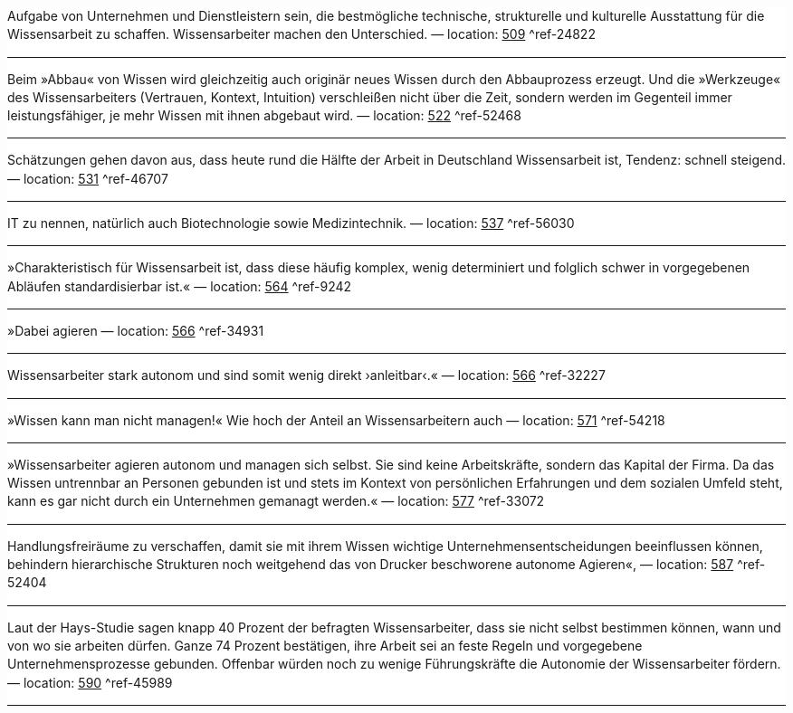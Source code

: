 Aufgabe von Unternehmen und Dienstleistern sein, die bestmögliche technische, strukturelle und kulturelle Ausstattung für die Wissensarbeit zu schaffen. Wissensarbeiter machen den Unterschied. — location: [509](kindle://book?action=open&asin=B00QIUOZOI&location=509) ^ref-24822

---
Beim »Abbau« von Wissen wird gleichzeitig auch originär neues Wissen durch den Abbauprozess erzeugt. Und die »Werkzeuge« des Wissensarbeiters (Vertrauen, Kontext, Intuition) verschleißen nicht über die Zeit, sondern werden im Gegenteil immer leistungsfähiger, je mehr Wissen mit ihnen abgebaut wird. — location: [522](kindle://book?action=open&asin=B00QIUOZOI&location=522) ^ref-52468

---
Schätzungen gehen davon aus, dass heute rund die Hälfte der Arbeit in Deutschland Wissensarbeit ist, Tendenz: schnell steigend. — location: [531](kindle://book?action=open&asin=B00QIUOZOI&location=531) ^ref-46707

---
IT zu nennen, natürlich auch Biotechnologie sowie Medizintechnik. — location: [537](kindle://book?action=open&asin=B00QIUOZOI&location=537) ^ref-56030

---
»Charakteristisch für Wissensarbeit ist, dass diese häufig komplex, wenig determiniert und folglich schwer in vorgegebenen Abläufen standardisierbar ist.« — location: [564](kindle://book?action=open&asin=B00QIUOZOI&location=564) ^ref-9242

---
»Dabei agieren — location: [566](kindle://book?action=open&asin=B00QIUOZOI&location=566) ^ref-34931

---
Wissensarbeiter stark autonom und sind somit wenig direkt ›anleitbar‹.« — location: [566](kindle://book?action=open&asin=B00QIUOZOI&location=566) ^ref-32227

---
»Wissen kann man nicht managen!« Wie hoch der Anteil an Wissensarbeitern auch — location: [571](kindle://book?action=open&asin=B00QIUOZOI&location=571) ^ref-54218

---
»Wissensarbeiter agieren autonom und managen sich selbst. Sie sind keine Arbeitskräfte, sondern das Kapital der Firma. Da das Wissen untrennbar an Personen gebunden ist und stets im Kontext von persönlichen Erfahrungen und dem sozialen Umfeld steht, kann es gar nicht durch ein Unternehmen gemanagt werden.« — location: [577](kindle://book?action=open&asin=B00QIUOZOI&location=577) ^ref-33072

---
Handlungsfreiräume zu verschaffen, damit sie mit ihrem Wissen wichtige Unternehmensentscheidungen beeinflussen können, behindern hierarchische Strukturen noch weitgehend das von Drucker beschworene autonome Agieren«, — location: [587](kindle://book?action=open&asin=B00QIUOZOI&location=587) ^ref-52404

---
Laut der Hays-Studie sagen knapp 40 Prozent der befragten Wissensarbeiter, dass sie nicht selbst bestimmen können, wann und von wo sie arbeiten dürfen. Ganze 74 Prozent bestätigen, ihre Arbeit sei an feste Regeln und vorgegebene Unternehmensprozesse gebunden. Offenbar würden noch zu wenige Führungskräfte die Autonomie der Wissensarbeiter fördern. — location: [590](kindle://book?action=open&asin=B00QIUOZOI&location=590) ^ref-45989

---